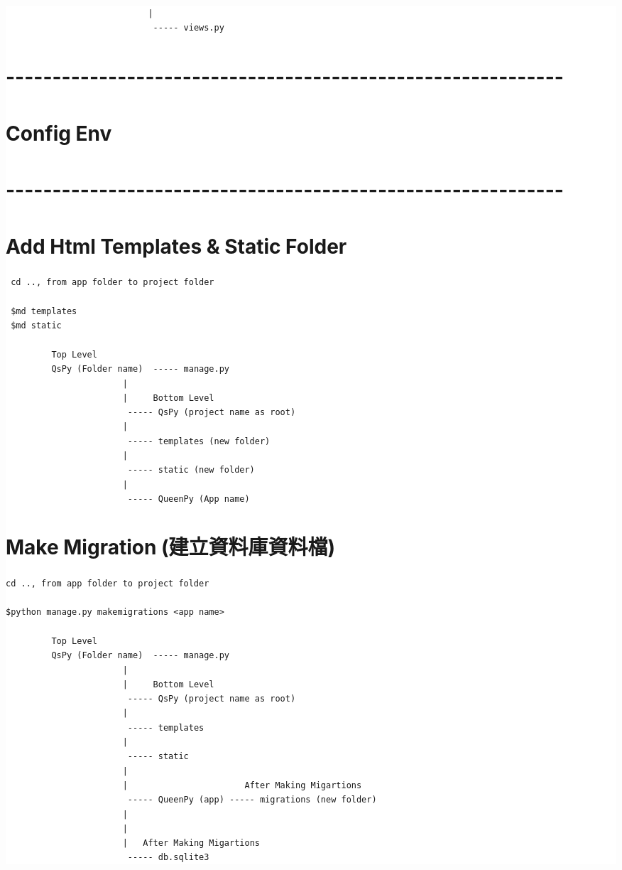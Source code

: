                                 |
                                 ----- views.py

# ------------------------------------------------------------

<h1> Config Env

# ------------------------------------------------------------

# Add Html Templates & Static Folder

     cd .., from app folder to project folder

     $md templates 
     $md static

             Top Level   
             QsPy (Folder name)  ----- manage.py
                           |
                           |     Bottom Level
                            ----- QsPy (project name as root) 
                           |
                            ----- templates (new folder)
                           |
                            ----- static (new folder)
                           |
                            ----- QueenPy (App name)

# Make Migration (建立資料庫資料檔)

    cd .., from app folder to project folder

    $python manage.py makemigrations <app name>

             Top Level   
             QsPy (Folder name)  ----- manage.py
                           |
                           |     Bottom Level
                            ----- QsPy (project name as root) 
                           |
                            ----- templates 
                           |
                            ----- static 
                           |
                           |                       After Making Migartions
                            ----- QueenPy (app) ----- migrations (new folder)
                           |  
                           |
                           |   After Making Migartions
                            ----- db.sqlite3